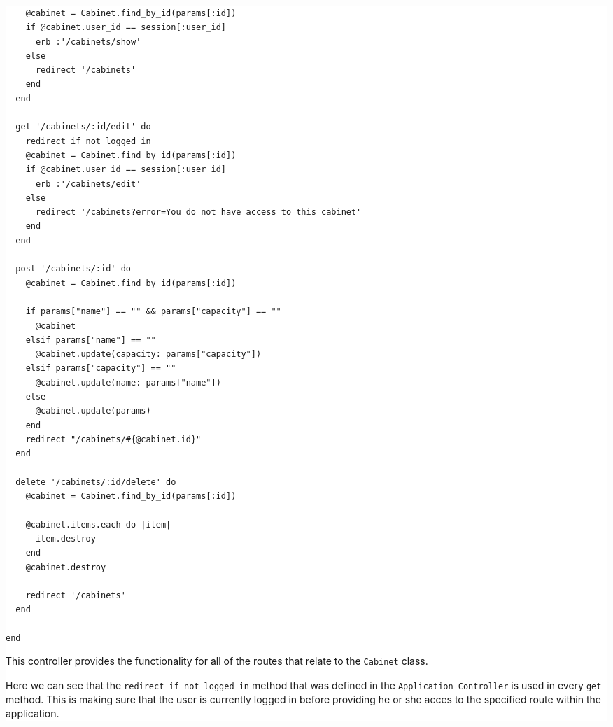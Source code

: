 ```
    @cabinet = Cabinet.find_by_id(params[:id])
    if @cabinet.user_id == session[:user_id]
      erb :'/cabinets/show'
    else
      redirect '/cabinets'
    end
  end

  get '/cabinets/:id/edit' do
    redirect_if_not_logged_in
    @cabinet = Cabinet.find_by_id(params[:id])
    if @cabinet.user_id == session[:user_id]
      erb :'/cabinets/edit'
    else
      redirect '/cabinets?error=You do not have access to this cabinet'
    end
  end

  post '/cabinets/:id' do
    @cabinet = Cabinet.find_by_id(params[:id])

    if params["name"] == "" && params["capacity"] == ""
      @cabinet
    elsif params["name"] == ""
      @cabinet.update(capacity: params["capacity"])
    elsif params["capacity"] == ""
      @cabinet.update(name: params["name"])
    else
      @cabinet.update(params)
    end
    redirect "/cabinets/#{@cabinet.id}"
  end

  delete '/cabinets/:id/delete' do
    @cabinet = Cabinet.find_by_id(params[:id])

    @cabinet.items.each do |item|
      item.destroy
    end
    @cabinet.destroy

    redirect '/cabinets'
  end

end
```

This controller provides the functionality for all of the routes that relate to the `Cabinet` class.

Here we can see that the `redirect_if_not_logged_in` method that was defined in the `Application Controller` is used in every `get` method. This is making sure that the user is currently logged in before providing he or she acces to the specified route within the application. 
